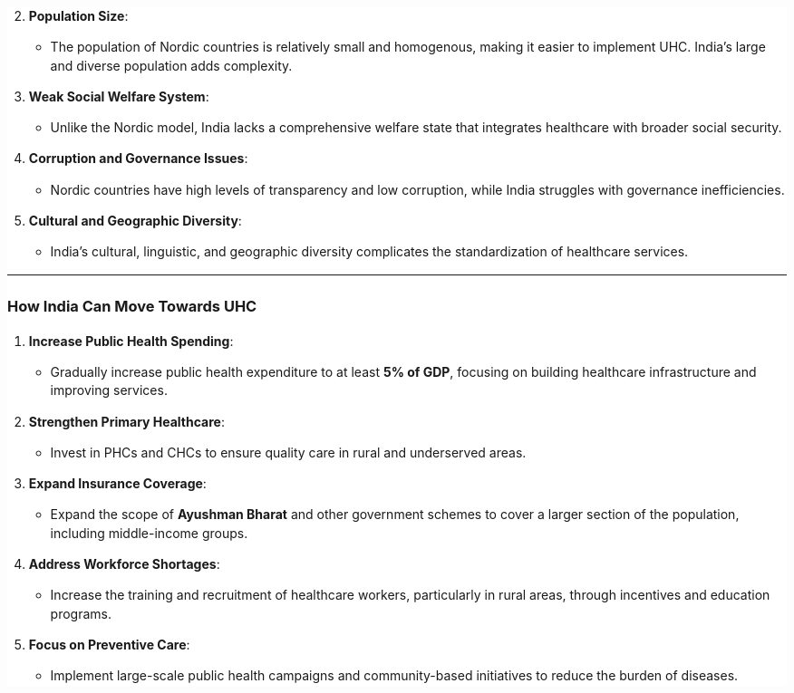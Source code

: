 

2. **Population Size**:

   - The population of Nordic countries is relatively small and homogenous, making it easier to implement UHC. India’s large and diverse population adds complexity.



3. **Weak Social Welfare System**:

   - Unlike the Nordic model, India lacks a comprehensive welfare state that integrates healthcare with broader social security.



4. **Corruption and Governance Issues**:

   - Nordic countries have high levels of transparency and low corruption, while India struggles with governance inefficiencies.



5. **Cultural and Geographic Diversity**:

   - India’s cultural, linguistic, and geographic diversity complicates the standardization of healthcare services.



---



### **How India Can Move Towards UHC**



1. **Increase Public Health Spending**:

   - Gradually increase public health expenditure to at least **5% of GDP**, focusing on building healthcare infrastructure and improving services.



2. **Strengthen Primary Healthcare**:

   - Invest in PHCs and CHCs to ensure quality care in rural and underserved areas.



3. **Expand Insurance Coverage**:

   - Expand the scope of **Ayushman Bharat** and other government schemes to cover a larger section of the population, including middle-income groups.



4. **Address Workforce Shortages**:

   - Increase the training and recruitment of healthcare workers, particularly in rural areas, through incentives and education programs.



5. **Focus on Preventive Care**:

   - Implement large-scale public health campaigns and community-based initiatives to reduce the burden of diseases.
